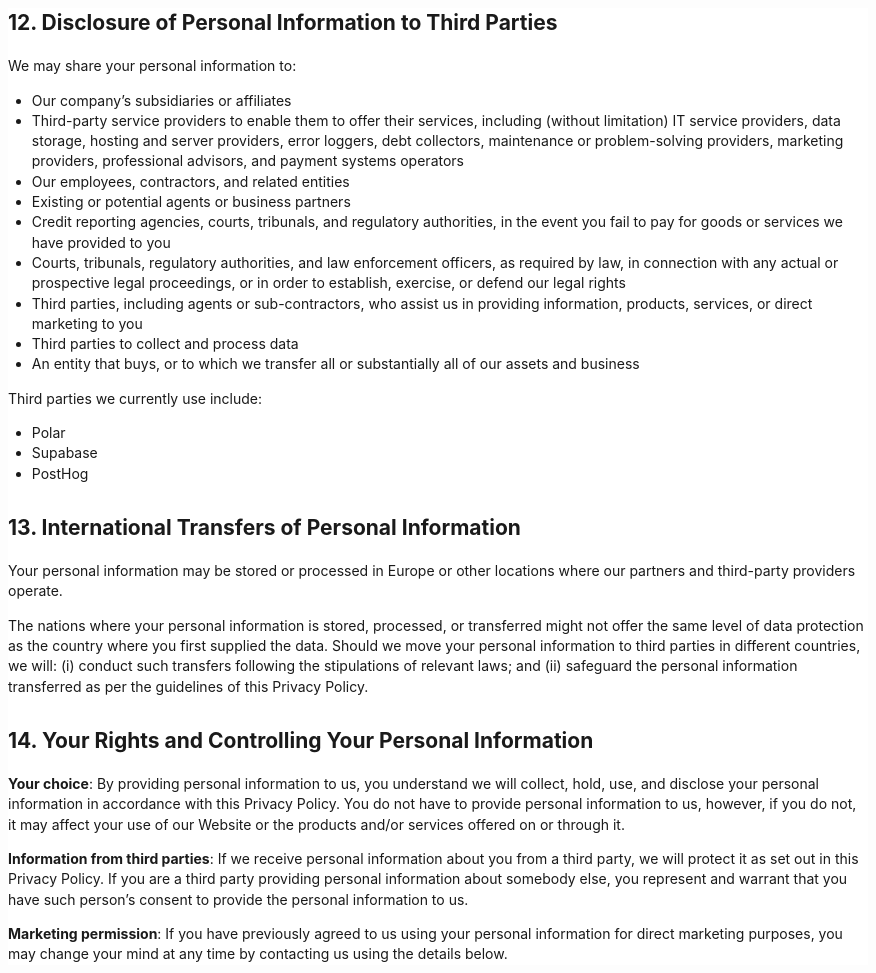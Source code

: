 ## 12. Disclosure of Personal Information to Third Parties

We may share your personal information to:

- Our company’s subsidiaries or affiliates
- Third-party service providers to enable them to offer their services, including (without limitation) IT service providers, data storage, hosting and server providers, error loggers, debt collectors, maintenance or problem-solving providers, marketing providers, professional advisors, and payment systems operators
- Our employees, contractors, and related entities
- Existing or potential agents or business partners
- Credit reporting agencies, courts, tribunals, and regulatory authorities, in the event you fail to pay for goods or services we have provided to you
- Courts, tribunals, regulatory authorities, and law enforcement officers, as required by law, in connection with any actual or prospective legal proceedings, or in order to establish, exercise, or defend our legal rights
- Third parties, including agents or sub-contractors, who assist us in providing information, products, services, or direct marketing to you
- Third parties to collect and process data
- An entity that buys, or to which we transfer all or substantially all of our assets and business

Third parties we currently use include:

- Polar
- Supabase
- PostHog

## 13. International Transfers of Personal Information

Your personal information may be stored or processed in Europe or other locations where our partners and third-party providers operate.

The nations where your personal information is stored, processed, or transferred might not offer the same level of data protection as the country where you first supplied the data. Should we move your personal information to third parties in different countries, we will: (i) conduct such transfers following the stipulations of relevant laws; and (ii) safeguard the personal information transferred as per the guidelines of this Privacy Policy.

## 14. Your Rights and Controlling Your Personal Information

**Your choice**: By providing personal information to us, you understand we will collect, hold, use, and disclose your personal information in accordance with this Privacy Policy. You do not have to provide personal information to us, however, if you do not, it may affect your use of our Website or the products and/or services offered on or through it.

**Information from third parties**: If we receive personal information about you from a third party, we will protect it as set out in this Privacy Policy. If you are a third party providing personal information about somebody else, you represent and warrant that you have such person’s consent to provide the personal information to us.

**Marketing permission**: If you have previously agreed to us using your personal information for direct marketing purposes, you may change your mind at any time by contacting us using the details below.
